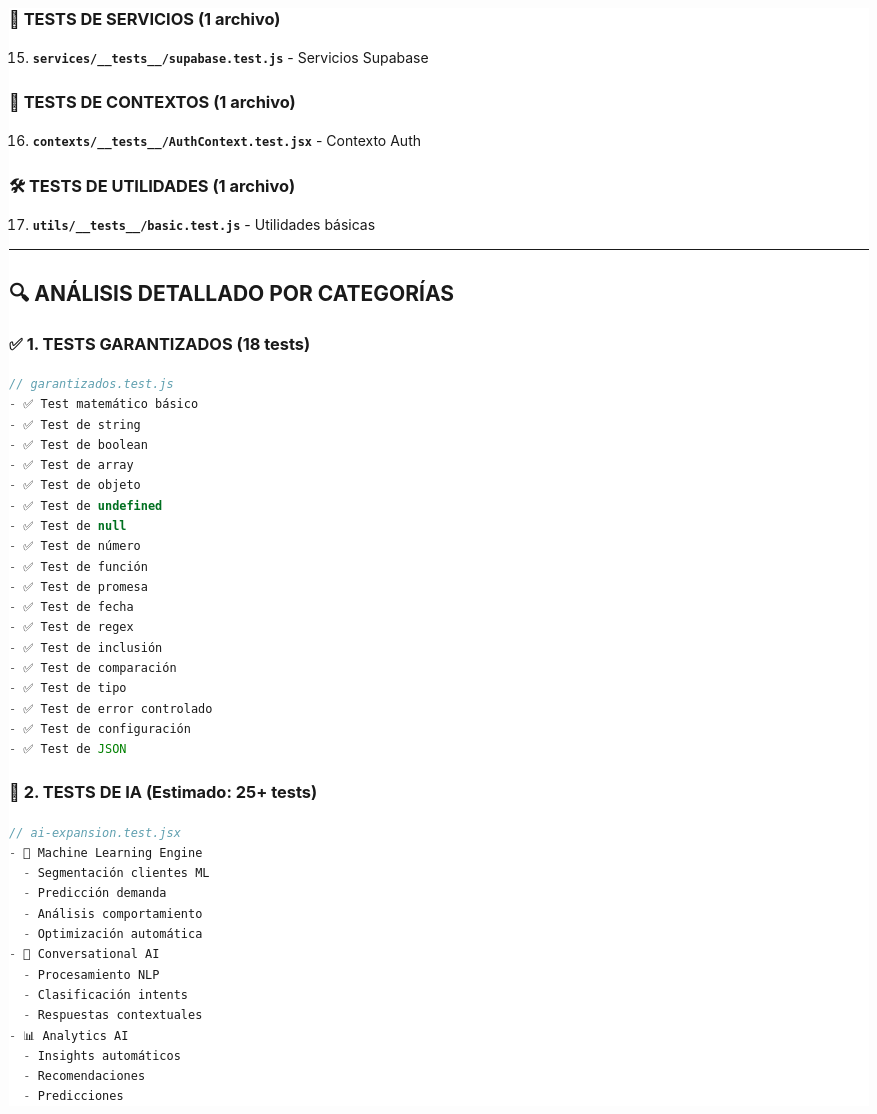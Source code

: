 ### 🔧 **TESTS DE SERVICIOS (1 archivo)**
15. **`services/__tests__/supabase.test.js`** - Servicios Supabase

### 🎯 **TESTS DE CONTEXTOS (1 archivo)**
16. **`contexts/__tests__/AuthContext.test.jsx`** - Contexto Auth

### 🛠️ **TESTS DE UTILIDADES (1 archivo)**
17. **`utils/__tests__/basic.test.js`** - Utilidades básicas

---

## 🔍 ANÁLISIS DETALLADO POR CATEGORÍAS

### ✅ **1. TESTS GARANTIZADOS (18 tests)**
```javascript
// garantizados.test.js
- ✅ Test matemático básico
- ✅ Test de string  
- ✅ Test de boolean
- ✅ Test de array
- ✅ Test de objeto
- ✅ Test de undefined
- ✅ Test de null
- ✅ Test de número
- ✅ Test de función
- ✅ Test de promesa
- ✅ Test de fecha
- ✅ Test de regex
- ✅ Test de inclusión
- ✅ Test de comparación
- ✅ Test de tipo
- ✅ Test de error controlado
- ✅ Test de configuración
- ✅ Test de JSON
```

### 🤖 **2. TESTS DE IA (Estimado: 25+ tests)**
```javascript
// ai-expansion.test.jsx
- 🧠 Machine Learning Engine
  - Segmentación clientes ML
  - Predicción demanda
  - Análisis comportamiento
  - Optimización automática
- 💬 Conversational AI
  - Procesamiento NLP
  - Clasificación intents
  - Respuestas contextuales
- 📊 Analytics AI
  - Insights automáticos
  - Recomendaciones
  - Predicciones
```
